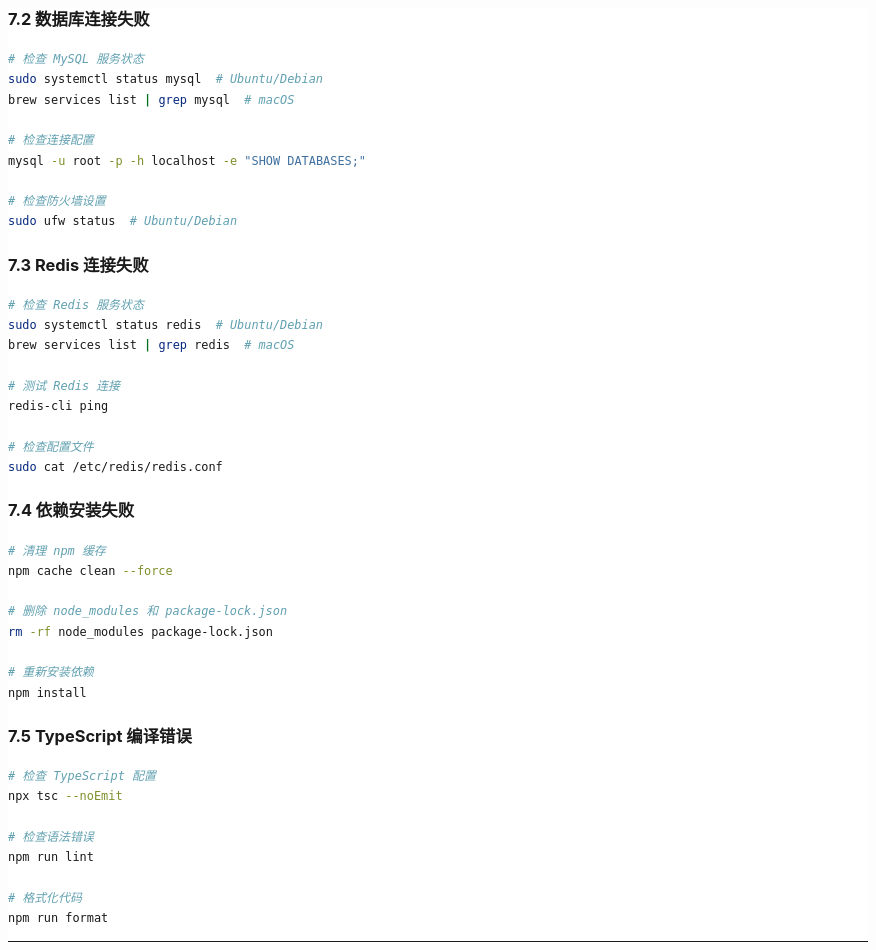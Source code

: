 ### 7.2 数据库连接失败
```bash
# 检查 MySQL 服务状态
sudo systemctl status mysql  # Ubuntu/Debian
brew services list | grep mysql  # macOS

# 检查连接配置
mysql -u root -p -h localhost -e "SHOW DATABASES;"

# 检查防火墙设置
sudo ufw status  # Ubuntu/Debian
```

### 7.3 Redis 连接失败
```bash
# 检查 Redis 服务状态
sudo systemctl status redis  # Ubuntu/Debian
brew services list | grep redis  # macOS

# 测试 Redis 连接
redis-cli ping

# 检查配置文件
sudo cat /etc/redis/redis.conf
```

### 7.4 依赖安装失败
```bash
# 清理 npm 缓存
npm cache clean --force

# 删除 node_modules 和 package-lock.json
rm -rf node_modules package-lock.json

# 重新安装依赖
npm install
```

### 7.5 TypeScript 编译错误
```bash
# 检查 TypeScript 配置
npx tsc --noEmit

# 检查语法错误
npm run lint

# 格式化代码
npm run format
```

---
